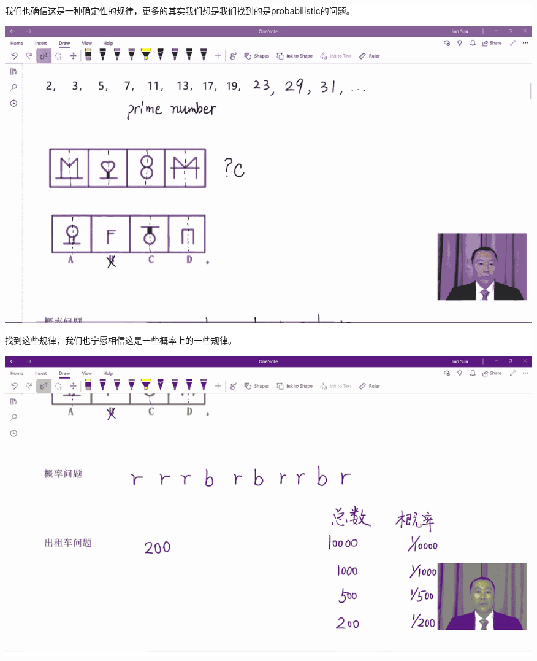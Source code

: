 我们也确信这是一种确定性的规律，更多的其实我们想是我们找到的是probabilistic的问题。

![](img/d2037691e47a50729f3df9e03a9a76e5_111.png)

找到这些规律，我们也宁愿相信这是一些概率上的一些规律。

![](img/d2037691e47a50729f3df9e03a9a76e5_113.png)
